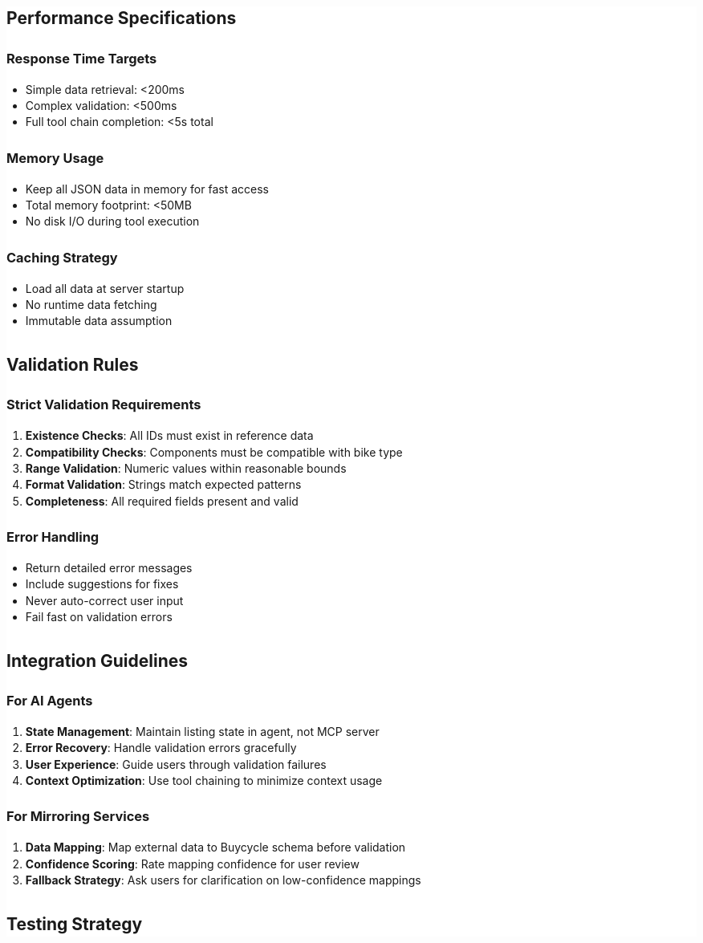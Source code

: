 ## Performance Specifications

### Response Time Targets
- Simple data retrieval: <200ms
- Complex validation: <500ms
- Full tool chain completion: <5s total

### Memory Usage
- Keep all JSON data in memory for fast access
- Total memory footprint: <50MB
- No disk I/O during tool execution

### Caching Strategy
- Load all data at server startup
- No runtime data fetching
- Immutable data assumption

## Validation Rules

### Strict Validation Requirements
1. **Existence Checks**: All IDs must exist in reference data
2. **Compatibility Checks**: Components must be compatible with bike type
3. **Range Validation**: Numeric values within reasonable bounds
4. **Format Validation**: Strings match expected patterns
5. **Completeness**: All required fields present and valid

### Error Handling
- Return detailed error messages
- Include suggestions for fixes
- Never auto-correct user input
- Fail fast on validation errors

## Integration Guidelines

### For AI Agents
1. **State Management**: Maintain listing state in agent, not MCP server
2. **Error Recovery**: Handle validation errors gracefully
3. **User Experience**: Guide users through validation failures
4. **Context Optimization**: Use tool chaining to minimize context usage

### For Mirroring Services
1. **Data Mapping**: Map external data to Buycycle schema before validation
2. **Confidence Scoring**: Rate mapping confidence for user review
3. **Fallback Strategy**: Ask users for clarification on low-confidence mappings

## Testing Strategy
